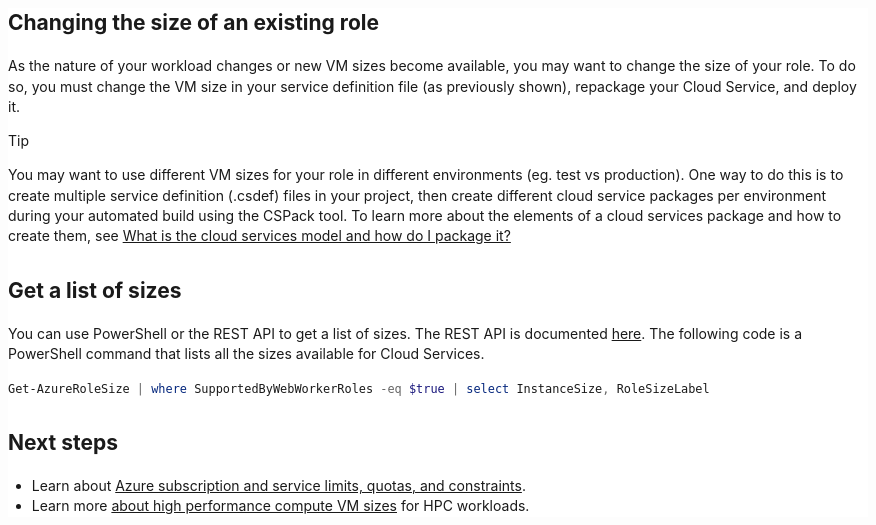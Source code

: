 ## Changing the size of an existing role

As the nature of your workload changes or new VM sizes become available, you may want to change the size of your role. To do so, you must change the VM size in your service definition file (as previously shown), repackage your Cloud Service, and deploy it.

>[!TIP]
> You may want to use different VM sizes for your role in different environments (eg. test vs production). One way to do this is to create multiple service definition (.csdef) files in your project, then create different cloud service packages per environment during your automated build using the CSPack tool. To learn more about the elements of a cloud services package and how to create them, see [What is the cloud services model and how do I package it?](cloud-services-model-and-package.md)
>
>

## Get a list of sizes
You can use PowerShell or the REST API to get a list of sizes. The REST API is documented [here](/previous-versions/azure/reference/dn469422(v=azure.100)). The following code is a PowerShell command that lists all the sizes available for Cloud Services. 

```powershell
Get-AzureRoleSize | where SupportedByWebWorkerRoles -eq $true | select InstanceSize, RoleSizeLabel
```

## Next steps
* Learn about [Azure subscription and service limits, quotas, and constraints](../azure-resource-manager/management/azure-subscription-service-limits.md).
* Learn more [about high performance compute VM sizes](/azure/virtual-machines/sizes-hpc?toc=%2fazure%2fvirtual-machines%2fwindows%2ftoc.json) for HPC workloads.
